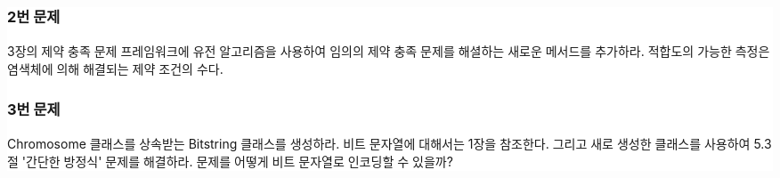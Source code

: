 ### 2번 문제

3장의 제약 충족 문제 프레임워크에 유전 알고리즘을 사용하여 임의의 제약 충족 문제를 해셜하는 새로운 메서드를 추가하라. 적합도의 가능한 측정은 염색체에 의해 해결되는 제약 조건의 수다.


```python

```

### 3번 문제

Chromosome 클래스를 상속받는 Bitstring 클래스를 생성하라. 비트 문자열에 대해서는 1장을 참조한다. 그리고 새로 생성한 클래스를 사용하여 5.3절 '간단한 방정식' 문제를 해결하라. 문제를 어떻게 비트 문자열로 인코딩할 수 있을까?


```python

```
